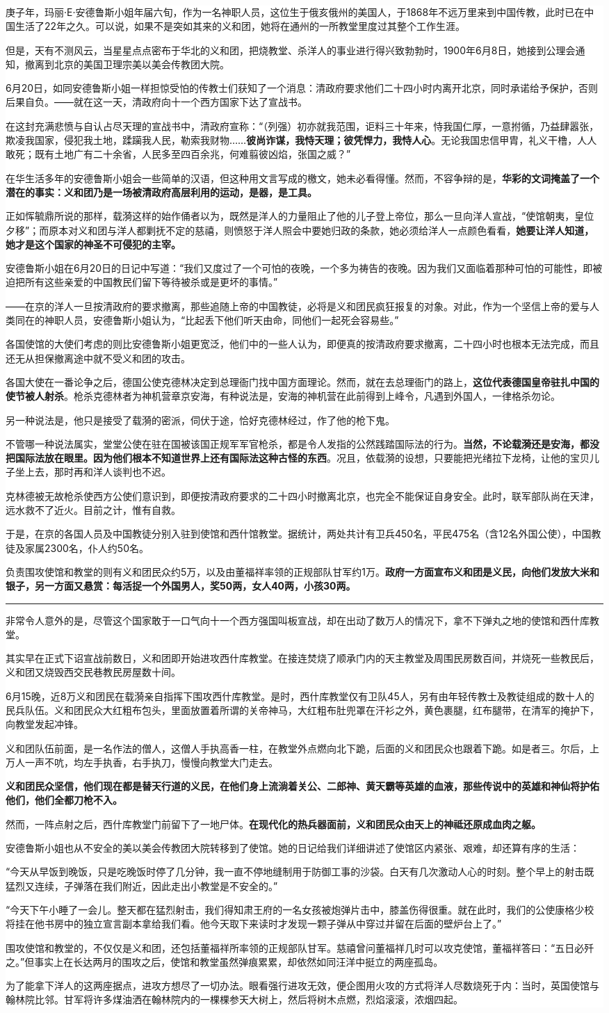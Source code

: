 庚子年，玛丽·E·安德鲁斯小姐年届六旬，作为一名神职人员，这位生于俄亥俄州的美国人，于1868年不远万里来到中国传教，此时已在中国生活了22年之久。可以说，如果不是突如其来的义和团，她将在通州的一所教堂里度过其整个工作生涯。

但是，天有不测风云，当星星点点密布于华北的义和团，把烧教堂、杀洋人的事业进行得兴致勃勃时，1900年6月8日，她接到公理会通知，撤离到北京的美国卫理宗美以美会传教团大院。

6月20日，如同安德鲁斯小姐一样担惊受怕的传教士们获知了一个消息：清政府要求他们二十四小时内离开北京，同时承诺给予保护，否则后果自负。――就在这一天，清政府向十一个西方国家下达了宣战书。

在这封充满悲愤与自认占尽天理的宣战书中，清政府宣称：“（列强）初亦就我范围，讵料三十年来，恃我国仁厚，一意拊循，乃益肆嚣张，欺凌我国家，侵犯我土地，蹂躏我人民，勒索我财物……**彼尚诈谋，我恃天理；彼凭悍力，我恃人心**。无论我国忠信甲胄，礼义干橹，人人敢死；既有土地广有二十余省，人民多至四百余兆，何难翦彼凶焰，张国之威？”

在华生活多年的安德鲁斯小姐会一些简单的汉语，但这种用文言写成的檄文，她未必看得懂。然而，不容争辩的是，**华彩的文词掩盖了一个潜在的事实：义和团乃是一场被清政府高层利用的运动，是器，是工具。**

正如恽毓鼎所说的那样，载漪这样的始作俑者以为，既然是洋人的力量阻止了他的儿子登上帝位，那么一旦向洋人宣战，“使馆朝夷，皇位夕移”；而原本对义和团与洋人都剿抚不定的慈禧，则愤怒于洋人照会中要她归政的条款，她必须给洋人一点颜色看看，**她要让洋人知道，她才是这个国家的神圣不可侵犯的主宰。**

安德鲁斯小姐在6月20日的日记中写道：“我们又度过了一个可怕的夜晚，一个多为祷告的夜晚。因为我们又面临着那种可怕的可能性，即被迫把所有这些亲爱的中国教民们留下等待被杀或是更坏的事情。”

――在京的洋人一旦按清政府的要求撤离，那些追随上帝的中国教徒，必将是义和团民疯狂报复的对象。对此，作为一个坚信上帝的爱与人类同在的神职人员，安德鲁斯小姐认为，“比起丢下他们听天由命，同他们一起死会容易些。”

各国使馆的大使们考虑的则比安德鲁斯小姐更宽泛，他们中的一些人认为，即便真的按清政府要求撤离，二十四小时也根本无法完成，而且还无从担保撤离途中就不受义和团的攻击。

各国大使在一番论争之后，德国公使克德林决定到总理衙门找中国方面理论。然而，就在去总理衙门的路上，**这位代表德国皇帝驻扎中国的使节被人射杀**。枪杀克德林者为神机营章京安海，有种说法是，安海的神机营在此前得到上峰令，凡遇到外国人，一律格杀勿论。

另一种说法是，他只是接受了载漪的密派，伺伏于途，恰好克德林经过，作了他的枪下鬼。

不管哪一种说法属实，堂堂公使在驻在国被该国正规军军官枪杀，都是令人发指的公然践踏国际法的行为。**当然，不论载漪还是安海，都没把国际法放在眼里。因为他们根本不知道世界上还有国际法这种古怪的东西**。况且，依载漪的设想，只要能把光绪拉下龙椅，让他的宝贝儿子坐上去，那时再和洋人谈判也不迟。

克林德被无故枪杀使西方公使们意识到，即便按清政府要求的二十四小时撤离北京，也完全不能保证自身安全。此时，联军部队尚在天津，远水救不了近火。目前之计，惟有自救。

于是，在京的各国人员及中国教徒分别入驻到使馆和西什馆教堂。据统计，两处共计有卫兵450名，平民475名（含12名外国公使），中国教徒及家属2300名，仆人约50名。

负责围攻使馆和教堂的则有义和团民众约5万，以及由董福祥率领的正规部队甘军约1万。**政府一方面宣布义和团是义民，向他们发放大米和银子，另一方面又悬赏：每活捉一个外国男人，奖50两，女人40两，小孩30两。**

--------------------------------------------------

非常令人意外的是，尽管这个国家敢于一口气向十一个西方强国叫板宣战，却在出动了数万人的情况下，拿不下弹丸之地的使馆和西什库教堂。

其实早在正式下诏宣战前数日，义和团即开始进攻西什库教堂。在接连焚烧了顺承门内的天主教堂及周围民房数百间，并烧死一些教民后，义和团又烧毁西交民巷教民房屋数十间。

6月15晚，近8万义和团民在载漪亲自指挥下围攻西什库教堂。是时，西什库教堂仅有卫队45人，另有由年轻传教士及教徒组成的数十人的民兵队伍。义和团民众大红粗布包头，里面放置着所谓的关帝神马，大红粗布肚兜罩在汗衫之外，黄色裹腿，红布腿带，在清军的掩护下，向教堂发起冲锋。

义和团队伍前面，是一名作法的僧人，这僧人手执高香一柱，在教堂外点燃向北下跪，后面的义和团民众也跟着下跪。如是者三。尔后，上万人一声不吭，均左手执香，右手执刀，慢慢向教堂大门走去。

**义和团民众坚信，他们现在都是替天行道的义民，在他们身上流淌着关公、二郎神、黄天霸等英雄的血液，那些传说中的英雄和神仙将护佑他们，他们全都刀枪不入。**

然而，一阵点射之后，西什库教堂门前留下了一地尸体。**在现代化的热兵器面前，义和团民众由天上的神祗还原成血肉之躯。**

安德鲁斯小姐也从不安全的美以美会传教团大院转移到了使馆。她的日记给我们详细讲述了使馆区内紧张、艰难，却还算有序的生活：

“今天从早饭到晚饭，只是吃晚饭时停了几分钟，我一直不停地缝制用于防御工事的沙袋。白天有几次激动人心的时刻。整个早上的射击既猛烈又连续，子弹落在我们附近，因此走出小教堂是不安全的。”

“今天下午小睡了一会儿。整天都在猛烈射击，我们得知肃王府的一名女孩被炮弹片击中，膝盖伤得很重。就在此时，我们的公使康格少校将挂在他书房中的独立宣言副本拿给我们看。他今天取下来读时才发现一颗子弹从中穿过并留在后面的壁炉台上了。”

围攻使馆和教堂的，不仅仅是义和团，还包括董福祥所率领的正规部队甘军。慈禧曾问董福祥几时可以攻克使馆，董福祥答曰：“五日必歼之。”但事实上在长达两月的围攻之后，使馆和教堂虽然弹痕累累，却依然如同汪洋中挺立的两座孤岛。

为了能拿下洋人的这两座据点，进攻方想尽了一切办法。眼看强行进攻无效，便企图用火攻的方式将洋人尽数烧死于内：当时，英国使馆与翰林院比邻。甘军将许多煤油洒在翰林院内的一棵棵参天大树上，然后将树木点燃，烈焰滚滚，浓烟四起。
